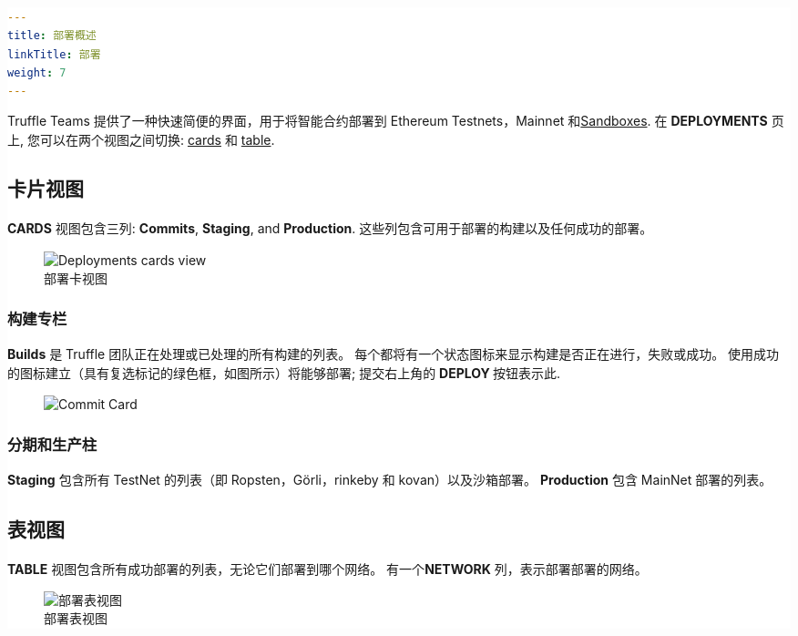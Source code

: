 ```yaml
---
title: 部署概述
linkTitle: 部署
weight: 7
---
```


Truffle Teams 提供了一种快速简便的界面，用于将智能合约部署到 Ethereum Testnets，Mainnet 和[Sandboxes](/docs/teams/sandboxes/sandboxes-overview).
在 **<span class="inline-menu-item"><i class="fal fa-parachute-box"></i>DEPLOYMENTS</span>** 页上, 您可以在两个视图之间切换: [cards](#cards-view) 和 [table](#table-view).

## 卡片视图

**CARDS** 视图包含三列: **Commits**, **Staging**, and **Production**.
这些列包含可用于部署的构建以及任何成功的部署。

<figure>
  <img class="figure-shadow mb-2" src="/img/docs/teams/deployments-card-view.png" alt="Deployments cards view" style="width: 100%">
  <figcaption class="text-center font-italic">部署卡视图</figcaption>
</figure>

### 构建专栏

**Builds** 是 Truffle 团队正在处理或已处理的所有构建的列表。
每个都将有一个状态图标来显示构建是否正在进行，失败或成功。
使用成功的图标建立（具有复选标记的绿色框，如图所示）将能够部署; 提交右上角的 **<span class="inline-button">DEPLOY <i class="far fa-parachute-box"></i></span>** 按钮表示此.

<figure>
  <img class="mb-2" src="/img/docs/teams/commit-card.png" alt="Commit Card">
</figure>

### 分期和生产柱

**Staging** 包含所有 TestNet 的列表（即 Ropsten，Görli，rinkeby 和 kovan）以及沙箱部署。
**Production** 包含 MainNet 部署的列表。

## 表视图

**TABLE** 视图包含所有成功部署的列表，无论它们部署到哪个网络。
有一个**NETWORK** 列，表示部署部署的网络。

<figure>
  <img class="figure-shadow mb-2" src="/img/docs/teams/deployments-table-view.png" alt="部署表视图" style="width: 100%">
  <figcaption class="text-center font-italic">部署表视图</figcaption>
</figure>
